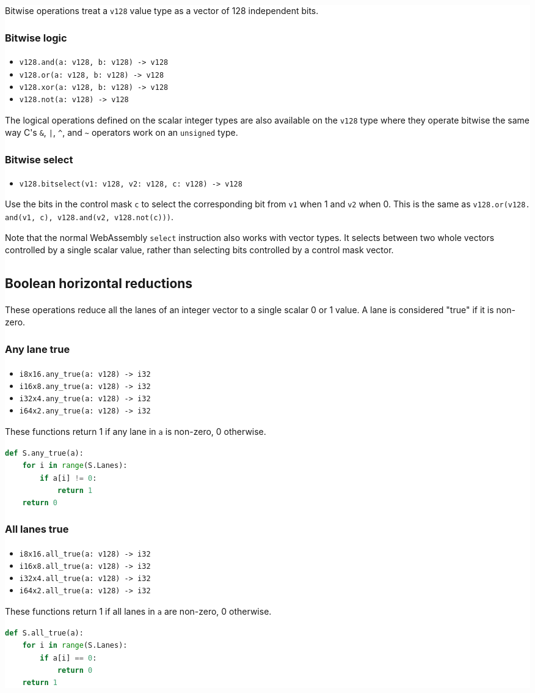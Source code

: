 Bitwise operations treat a `v128` value type as a vector of 128 independent bits.

### Bitwise logic
* `v128.and(a: v128, b: v128) -> v128`
* `v128.or(a: v128, b: v128) -> v128`
* `v128.xor(a: v128, b: v128) -> v128`
* `v128.not(a: v128) -> v128`

The logical operations defined on the scalar integer types are also available
on the `v128` type where they operate bitwise the same way C's `&`, `|`, `^`,
and `~` operators work on an `unsigned` type.

### Bitwise select
* `v128.bitselect(v1: v128, v2: v128, c: v128) -> v128`

Use the bits in the control mask `c` to select the corresponding bit from `v1`
when 1 and `v2` when 0.
This is the same as `v128.or(v128.and(v1, c), v128.and(v2, v128.not(c)))`.

Note that the normal WebAssembly `select` instruction also works with vector
types. It selects between two whole vectors controlled by a single scalar value,
rather than selecting bits controlled by a control mask vector.


## Boolean horizontal reductions

These operations reduce all the lanes of an integer vector to a single scalar
0 or 1 value. A lane is considered "true" if it is non-zero.

### Any lane true
* `i8x16.any_true(a: v128) -> i32`
* `i16x8.any_true(a: v128) -> i32`
* `i32x4.any_true(a: v128) -> i32`
* `i64x2.any_true(a: v128) -> i32`

These functions return 1 if any lane in `a` is non-zero, 0 otherwise.

```python
def S.any_true(a):
    for i in range(S.Lanes):
        if a[i] != 0:
            return 1
    return 0
```

### All lanes true
* `i8x16.all_true(a: v128) -> i32`
* `i16x8.all_true(a: v128) -> i32`
* `i32x4.all_true(a: v128) -> i32`
* `i64x2.all_true(a: v128) -> i32`

These functions return 1 if all lanes in `a` are non-zero, 0 otherwise.

```python
def S.all_true(a):
    for i in range(S.Lanes):
        if a[i] == 0:
            return 0
    return 1
```
